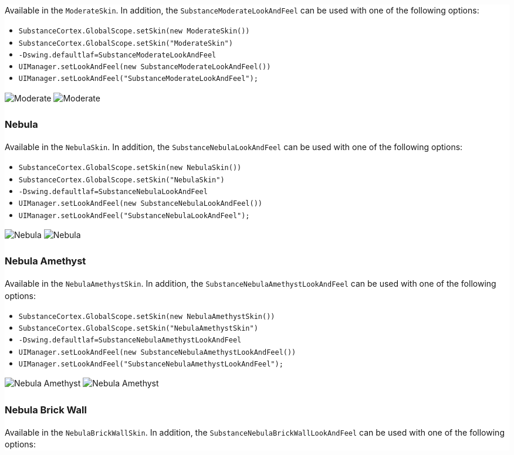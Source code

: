 Available in the `ModerateSkin`. In addition, the `SubstanceModerateLookAndFeel` can be used with one of the following options:

* `SubstanceCortex.GlobalScope.setSkin(new ModerateSkin())`
* `SubstanceCortex.GlobalScope.setSkin("ModerateSkin")`
* `-Dswing.defaultlaf=SubstanceModerateLookAndFeel`
* `UIManager.setLookAndFeel(new SubstanceModerateLookAndFeel())`
* `UIManager.setLookAndFeel("SubstanceModerateLookAndFeel");`

<p align="left">
<img alt="Moderate" src="https://raw.githubusercontent.com/kirill-grouchnikov/radiance/sunshine/docs/images/substance/skins/moderate1.png" width="340" height="258">
<img alt="Moderate" src="https://raw.githubusercontent.com/kirill-grouchnikov/radiance/sunshine/docs/images/substance/skins/moderate2.png" width="340" height="258">
</p>

### Nebula

Available in the `NebulaSkin`. In addition, the `SubstanceNebulaLookAndFeel` can be used with one of the following options:

* `SubstanceCortex.GlobalScope.setSkin(new NebulaSkin())`
* `SubstanceCortex.GlobalScope.setSkin("NebulaSkin")`
* `-Dswing.defaultlaf=SubstanceNebulaLookAndFeel`
* `UIManager.setLookAndFeel(new SubstanceNebulaLookAndFeel())`
* `UIManager.setLookAndFeel("SubstanceNebulaLookAndFeel");`

<p align="left">
<img alt="Nebula" src="https://raw.githubusercontent.com/kirill-grouchnikov/radiance/sunshine/docs/images/substance/skins/nebula1.png" width="340" height="258">
<img alt="Nebula" src="https://raw.githubusercontent.com/kirill-grouchnikov/radiance/sunshine/docs/images/substance/skins/nebula2.png" width="340" height="258">
</p>

### Nebula Amethyst

Available in the `NebulaAmethystSkin`. In addition, the `SubstanceNebulaAmethystLookAndFeel` can be used with one of the following options:

* `SubstanceCortex.GlobalScope.setSkin(new NebulaAmethystSkin())`
* `SubstanceCortex.GlobalScope.setSkin("NebulaAmethystSkin")`
* `-Dswing.defaultlaf=SubstanceNebulaAmethystLookAndFeel`
* `UIManager.setLookAndFeel(new SubstanceNebulaAmethystLookAndFeel())`
* `UIManager.setLookAndFeel("SubstanceNebulaAmethystLookAndFeel");`

<p align="left">
<img alt="Nebula Amethyst" src="https://raw.githubusercontent.com/kirill-grouchnikov/radiance/sunshine/docs/images/substance/skins/nebulaamethyst1.png" width="340" height="258">
<img alt="Nebula Amethyst" src="https://raw.githubusercontent.com/kirill-grouchnikov/radiance/sunshine/docs/images/substance/skins/nebulaamethyst2.png" width="340" height="258">
</p>

### Nebula Brick Wall

Available in the `NebulaBrickWallSkin`. In addition, the `SubstanceNebulaBrickWallLookAndFeel` can be used with one of the following options:
